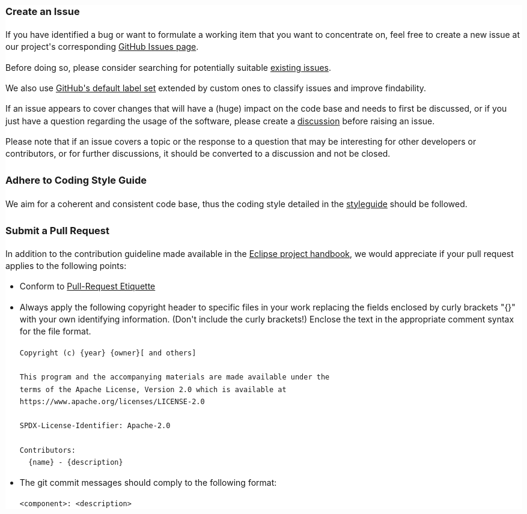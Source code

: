 ### Create an Issue

If you have identified a bug or want to formulate a working item that you want to concentrate on, 
feel free to create a new issue at our project's corresponding
[GitHub Issues page](https://github.com/eclipse-dataspaceconnector/MinimumViableDataspace/issues/new).

Before doing so, please consider searching for potentially suitable
[existing issues](https://github.com/eclipse-dataspaceconnector/MinimumViableDataspace/issues?q=is%3Aissue+is%3Aopen).

We also use [GitHub's default label set](https://docs.github.com/en/issues/using-labels-and-milestones-to-track-work/managing-labels)
extended by custom ones to classify issues and improve findability.

If an issue appears to cover changes that will have a (huge) impact on the code base and needs to 
first be discussed, or if you just have a question regarding the usage of the software, please 
create a [discussion](https://github.com/eclipse-dataspaceconnector/MinimumViableDataspace/discussions) 
before raising an issue.

Please note that if an issue covers a topic or the response to a question that may be interesting 
for other developers or contributors, or for further discussions, it should be converted to a 
discussion and not be closed.

### Adhere to Coding Style Guide

We aim for a coherent and consistent code base, thus the coding style detailed in the 
[styleguide](styleguide.md) should be followed.

### Submit a Pull Request

In addition to the contribution guideline made available in the 
[Eclipse project handbook](https://www.eclipse.org/projects/handbook/#contributing),
we would appreciate if your pull request applies to the following points:

* Conform to [Pull-Request Etiquette](pr_etiquette.md)

* Always apply the following copyright header to specific files in your work replacing the fields 
  enclosed by curly brackets "{}" with your own identifying information. (Don't include the curly 
  brackets!) Enclose the text in the appropriate comment syntax for the file format.

    ```text
    Copyright (c) {year} {owner}[ and others]

    This program and the accompanying materials are made available under the
    terms of the Apache License, Version 2.0 which is available at
    https://www.apache.org/licenses/LICENSE-2.0

    SPDX-License-Identifier: Apache-2.0

    Contributors:
      {name} - {description}
    ```

* The git commit messages should comply to the following format:
    ```
    <component>: <description>
    ```

